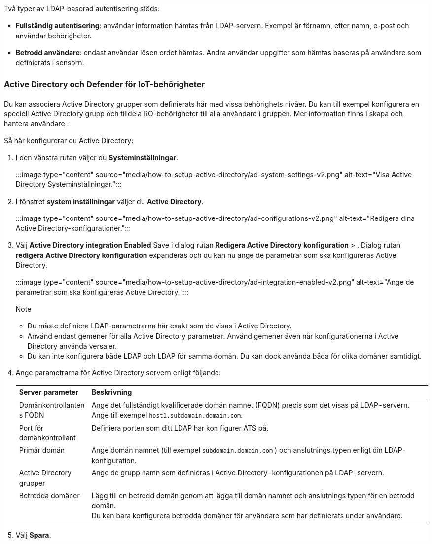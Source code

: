 Två typer av LDAP-baserad autentisering stöds:

- **Fullständig autentisering**: användar information hämtas från LDAP-servern. Exempel är förnamn, efter namn, e-post och användar behörigheter.

- **Betrodd användare**: endast användar lösen ordet hämtas. Andra användar uppgifter som hämtas baseras på användare som definierats i sensorn.

### <a name="active-directory-and-defender-for-iot-permissions"></a>Active Directory och Defender för IoT-behörigheter

Du kan associera Active Directory grupper som definierats här med vissa behörighets nivåer. Du kan till exempel konfigurera en speciell Active Directory grupp och tilldela RO-behörigheter till alla användare i gruppen. Mer information finns i [skapa och hantera användare](how-to-create-and-manage-users.md) .

Så här konfigurerar du Active Directory:

1. I den vänstra rutan väljer du **Systeminställningar**.

    :::image type="content" source="media/how-to-setup-active-directory/ad-system-settings-v2.png" alt-text="Visa Active Directory Systeminställningar.":::

1. I fönstret **system inställningar** väljer du **Active Directory**.

    :::image type="content" source="media/how-to-setup-active-directory/ad-configurations-v2.png" alt-text="Redigera dina Active Directory-konfigurationer.":::

1. Välj **Active Directory integration Enabled** Save i dialog rutan **Redigera Active Directory konfiguration**  >  . Dialog rutan **redigera Active Directory konfiguration** expanderas och du kan nu ange de parametrar som ska konfigureras Active Directory.

    :::image type="content" source="media/how-to-setup-active-directory/ad-integration-enabled-v2.png" alt-text="Ange de parametrar som ska konfigureras Active Directory.":::

    > [!NOTE]
    > - Du måste definiera LDAP-parametrarna här exakt som de visas i Active Directory.
    > - Använd endast gemener för alla Active Directory parametrar. Använd gemener även när konfigurationerna i Active Directory använda versaler.
    > - Du kan inte konfigurera både LDAP och LDAP för samma domän. Du kan dock använda båda för olika domäner samtidigt.

1. Ange parametrarna för Active Directory servern enligt följande:

   | Server parameter | Beskrivning |
   |--|--|
   | Domänkontrollantens FQDN | Ange det fullständigt kvalificerade domän namnet (FQDN) precis som det visas på LDAP-servern. Ange till exempel `host1.subdomain.domain.com`. |
   | Port för domänkontrollant | Definiera porten som ditt LDAP har kon figurer ATS på. |
   | Primär domän | Ange domän namnet (till exempel `subdomain.domain.com` ) och anslutnings typen enligt din LDAP-konfiguration. |
   | Active Directory grupper | Ange de grupp namn som definieras i Active Directory-konfigurationen på LDAP-servern. |
   | Betrodda domäner | Lägg till en betrodd domän genom att lägga till domän namnet och anslutnings typen för en betrodd domän. <br />Du kan bara konfigurera betrodda domäner för användare som har definierats under användare. |

1. Välj **Spara**.
